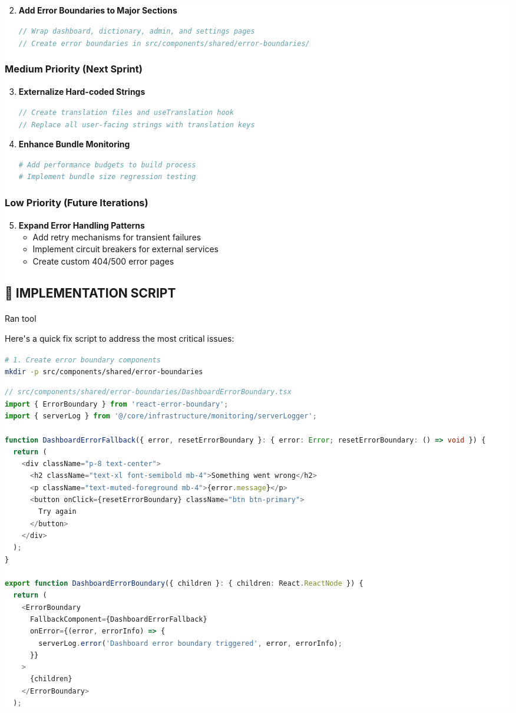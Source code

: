 2. **Add Error Boundaries to Major Sections**
   ```typescript
   // Wrap dashboard, dictionary, admin, and settings pages
   // Create error boundaries in src/components/shared/error-boundaries/
   ```

### **Medium Priority (Next Sprint)**

3. **Externalize Hard-coded Strings**

   ```typescript
   // Create translation files and useTranslation hook
   // Replace all user-facing strings with translation keys
   ```

4. **Enhance Bundle Monitoring**
   ```bash
   # Add performance budgets to build process
   # Implement bundle size regression testing
   ```

### **Low Priority (Future Iterations)**

5. **Expand Error Handling Patterns**
   - Add retry mechanisms for transient failures
   - Implement circuit breakers for external services
   - Create custom 404/500 error pages

## 🎯 **IMPLEMENTATION SCRIPT**

Ran tool

Here's a quick fix script to address the most critical issues:

```bash
# 1. Create error boundary components
mkdir -p src/components/shared/error-boundaries
```

```typescript
// src/components/shared/error-boundaries/DashboardErrorBoundary.tsx
import { ErrorBoundary } from 'react-error-boundary';
import { serverLog } from '@/core/infrastructure/monitoring/serverLogger';

function DashboardErrorFallback({ error, resetErrorBoundary }: { error: Error; resetErrorBoundary: () => void }) {
  return (
    <div className="p-8 text-center">
      <h2 className="text-xl font-semibold mb-4">Something went wrong</h2>
      <p className="text-muted-foreground mb-4">{error.message}</p>
      <button onClick={resetErrorBoundary} className="btn btn-primary">
        Try again
      </button>
    </div>
  );
}

export function DashboardErrorBoundary({ children }: { children: React.ReactNode }) {
  return (
    <ErrorBoundary
      FallbackComponent={DashboardErrorFallback}
      onError={(error, errorInfo) => {
        serverLog.error('Dashboard error boundary triggered', error, errorInfo);
      }}
    >
      {children}
    </ErrorBoundary>
  );
```